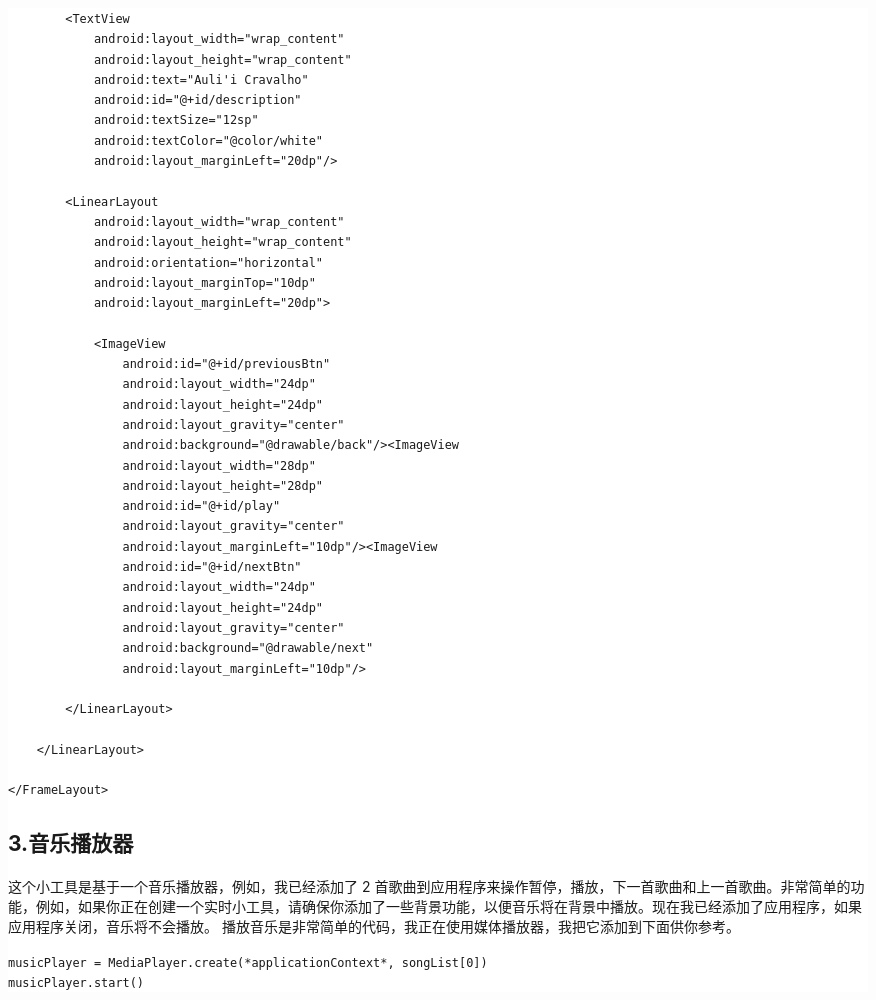 ```
        <TextView
            android:layout_width="wrap_content"
            android:layout_height="wrap_content"
            android:text="Auli'i Cravalho"
            android:id="@+id/description"
            android:textSize="12sp"
            android:textColor="@color/white"
            android:layout_marginLeft="20dp"/>

        <LinearLayout
            android:layout_width="wrap_content"
            android:layout_height="wrap_content"
            android:orientation="horizontal"
            android:layout_marginTop="10dp"
            android:layout_marginLeft="20dp">

            <ImageView
                android:id="@+id/previousBtn"
                android:layout_width="24dp"
                android:layout_height="24dp"
                android:layout_gravity="center"
                android:background="@drawable/back"/><ImageView
                android:layout_width="28dp"
                android:layout_height="28dp"
                android:id="@+id/play"
                android:layout_gravity="center"
                android:layout_marginLeft="10dp"/><ImageView
                android:id="@+id/nextBtn"
                android:layout_width="24dp"
                android:layout_height="24dp"
                android:layout_gravity="center"
                android:background="@drawable/next"
                android:layout_marginLeft="10dp"/>

        </LinearLayout>

    </LinearLayout>

</FrameLayout>
```

## 3.音乐播放器

这个小工具是基于一个音乐播放器，例如，我已经添加了 2 首歌曲到应用程序来操作暂停，播放，下一首歌曲和上一首歌曲。非常简单的功能，例如，如果你正在创建一个实时小工具，请确保你添加了一些背景功能，以便音乐将在背景中播放。现在我已经添加了应用程序，如果应用程序关闭，音乐将不会播放。
播放音乐是非常简单的代码，我正在使用媒体播放器，我把它添加到下面供你参考。

```
musicPlayer = MediaPlayer.create(*applicationContext*, songList[0])
musicPlayer.start()
```
